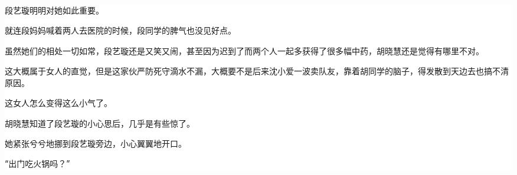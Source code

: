 段艺璇明明对她如此重要。










就连段妈妈喊着两人去医院的时候，段同学的脾气也没见好点。










虽然她们的相处一切如常，段艺璇还是又笑又闹，甚至因为迟到了而两个人一起多获得了很多幅中药，胡晓慧还是觉得有哪里不对。










这大概属于女人的直觉，但是这家伙严防死守滴水不漏，大概要不是后来沈小爱一波卖队友，靠着胡同学的脑子，得发散到天边去也搞不清原因。










这女人怎么变得这么小气了。










胡晓慧知道了段艺璇的小心思后，几乎是有些惊了。










她紧张兮兮地挪到段艺璇旁边，小心翼翼地开口。










“出门吃火锅吗？”







